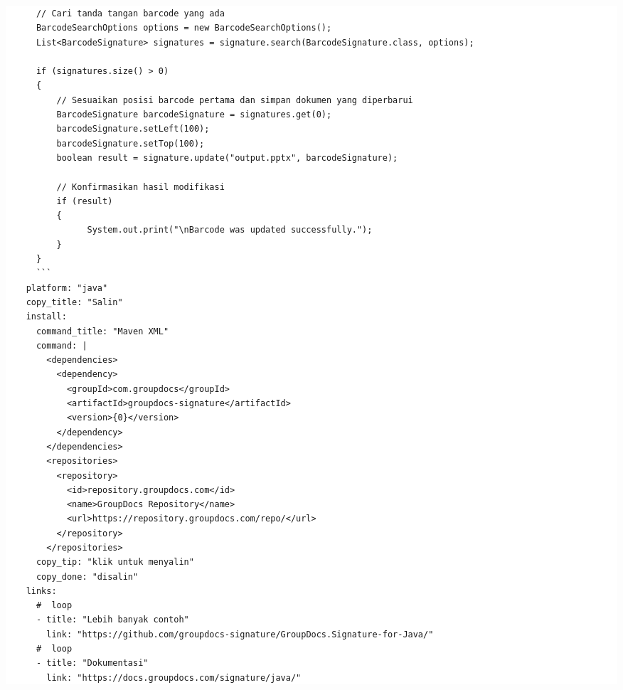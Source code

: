           // Cari tanda tangan barcode yang ada
          BarcodeSearchOptions options = new BarcodeSearchOptions();
          List<BarcodeSignature> signatures = signature.search(BarcodeSignature.class, options);

          if (signatures.size() > 0)
          {
              // Sesuaikan posisi barcode pertama dan simpan dokumen yang diperbarui
              BarcodeSignature barcodeSignature = signatures.get(0);
              barcodeSignature.setLeft(100);
              barcodeSignature.setTop(100);
              boolean result = signature.update("output.pptx", barcodeSignature);

              // Konfirmasikan hasil modifikasi
              if (result)
              {
                    System.out.print("\nBarcode was updated successfully.");
              }
          }
          ```
        platform: "java"
        copy_title: "Salin"
        install:
          command_title: "Maven XML"
          command: |
            <dependencies>
              <dependency>
                <groupId>com.groupdocs</groupId>
                <artifactId>groupdocs-signature</artifactId>
                <version>{0}</version>
              </dependency>
            </dependencies>
            <repositories>
              <repository>
                <id>repository.groupdocs.com</id>
                <name>GroupDocs Repository</name>
                <url>https://repository.groupdocs.com/repo/</url>
              </repository>
            </repositories>
          copy_tip: "klik untuk menyalin"
          copy_done: "disalin"
        links:
          #  loop
          - title: "Lebih banyak contoh"
            link: "https://github.com/groupdocs-signature/GroupDocs.Signature-for-Java/"
          #  loop
          - title: "Dokumentasi"
            link: "https://docs.groupdocs.com/signature/java/"
            

            